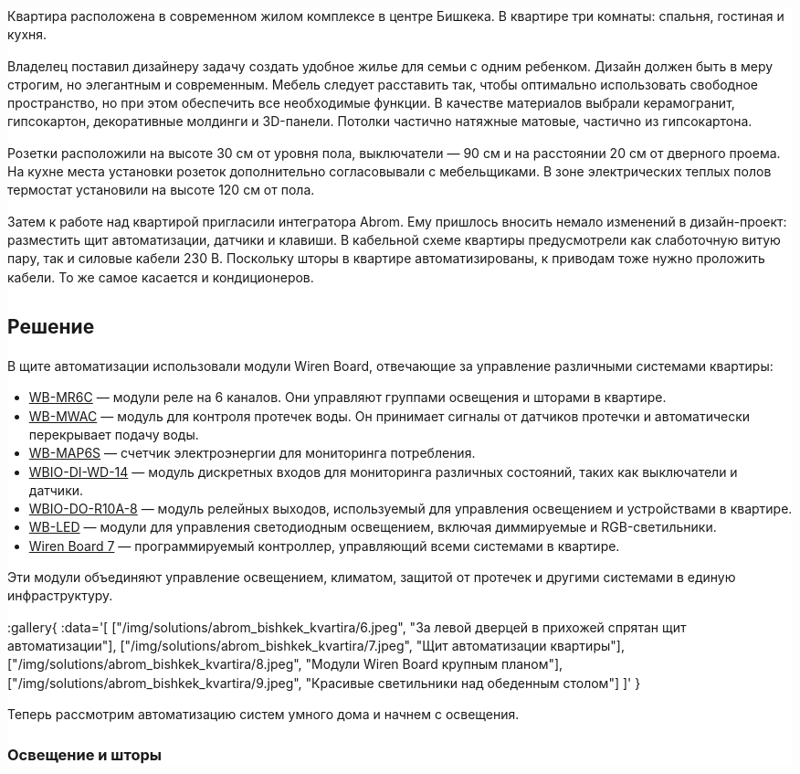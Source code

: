 Квартира расположена в современном жилом комплексе в центре Бишкека. В квартире три комнаты: спальня, гостиная и кухня.

Владелец поставил дизайнеру задачу создать удобное жилье для семьи с одним ребенком. Дизайн должен быть в меру строгим, но элегантным и современным. Мебель следует расставить так, чтобы оптимально использовать свободное пространство, но при этом обеспечить все необходимые функции. В качестве материалов выбрали керамогранит, гипсокартон, декоративные молдинги и 3D-панели. Потолки частично натяжные матовые, частично из гипсокартона.

Розетки расположили на высоте 30 см от уровня пола, выключатели — 90 см и на расстоянии 20 см от дверного проема. На кухне места установки розеток дополнительно согласовывали с мебельщиками. В зоне электрических теплых полов термостат установили на высоте 120 см от пола.

Затем к работе над квартирой пригласили интегратора Abrom. Ему пришлось вносить немало изменений в дизайн-проект: разместить щит автоматизации, датчики и клавиши. В кабельной схеме квартиры предусмотрели как слаботочную витую пару, так и силовые кабели 230 В. Поскольку шторы в квартире автоматизированы, к приводам тоже нужно проложить кабели. То же самое касается и кондиционеров.

## Решение

В щите автоматизации использовали модули Wiren Board, отвечающие за управление различными системами квартиры:

* [WB-MR6C](https://wirenboard.com/ru/product/WB-MR6C_v3/) — модули реле на 6 каналов. Они управляют группами освещения и шторами в квартире.  
* [WB-MWAC](https://wirenboard.com/ru/product/WB-MWAC/) — модуль для контроля протечек воды. Он принимает сигналы от датчиков протечки и автоматически перекрывает подачу воды.  
* [WB-MAP6S](https://wirenboard.com/ru/product/WB-MAP6S/) — счетчик электроэнергии для мониторинга потребления.  
* [WBIO-DI-WD-14](https://wirenboard.com/ru/product/WBIO-DI-WD-14/) — модуль дискретных входов для мониторинга различных состояний, таких как выключатели и датчики.  
* [WBIO-DO-R10A-8](https://wirenboard.com/ru/product/WBIO-DO-R10A-8/) — модуль релейных выходов, используемый для управления освещением и устройствами в квартире.  
* [WB-LED](https://wirenboard.com/ru/product/WB-LED/) — модули для управления светодиодным освещением, включая диммируемые и RGB-светильники.  
* [Wiren Board 7](https://wirenboard.com/ru/catalog/kontrollery/) — программируемый контроллер, управляющий всеми системами в квартире.

Эти модули объединяют управление освещением, климатом, защитой от протечек и другими системами в единую инфраструктуру.

:gallery{
    :data='[
        ["/img/solutions/abrom_bishkek_kvartira/6.jpeg", "За левой дверцей в прихожей спрятан щит автоматизации"],
        ["/img/solutions/abrom_bishkek_kvartira/7.jpeg", "Щит автоматизации квартиры"],
        ["/img/solutions/abrom_bishkek_kvartira/8.jpeg", "Модули Wiren Board крупным планом"],
        ["/img/solutions/abrom_bishkek_kvartira/9.jpeg", "Красивые светильники над обеденным столом"]
    ]'
}

Теперь рассмотрим автоматизацию систем умного дома и начнем с освещения.

### Освещение и шторы
